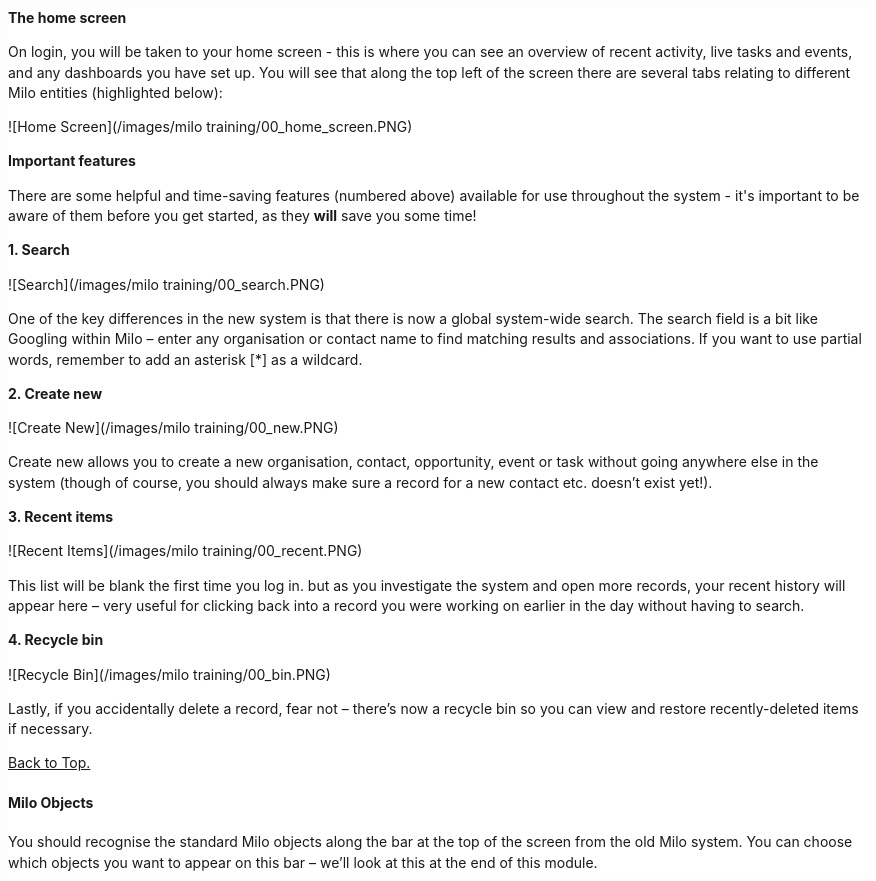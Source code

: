**The home screen**

On login, you will be taken to your home screen - this is where you can see an overview of recent activity, live tasks and events, and any dashboards you have set up. You will see that along the top left of the screen there are several tabs relating to different Milo entities (highlighted below): 

![Home Screen](/images/milo training/00_home_screen.PNG)


**Important features**

There are some helpful and time-saving features (numbered above) available for use throughout the system - it's important to be aware of them before you get started, as they **will** save you some time!


**1. Search**

![Search](/images/milo training/00_search.PNG)

One of the key differences in the new system is that there is now a global system-wide search. The search field is a bit like Googling within Milo – enter any organisation or contact name to find matching results and associations. If you want to use partial words, remember to add an asterisk [*] as a wildcard.


**2. Create new**

![Create New](/images/milo training/00_new.PNG)

Create new allows you to create a new organisation, contact, opportunity, event or task without going anywhere else in the system (though of course, you should always make sure a record for a new contact etc. doesn’t exist yet!).


**3. Recent items**

![Recent Items](/images/milo training/00_recent.PNG)

This list will be blank the first time you log in. but as you investigate the system and open more records, your recent history will appear here – very useful for clicking back into a record you were working on earlier in the day without having to search.


**4. Recycle bin**

![Recycle Bin](/images/milo training/00_bin.PNG)

Lastly, if you accidentally delete a record, fear not – there’s now a recycle bin so you can view and restore recently-deleted items if necessary.


<a href="#top">Back to Top.</a>

#### Milo Objects <a name="objects"></a>

You should recognise the standard Milo objects along the bar at the top of the screen from the old Milo system. You can choose which objects you want to appear on this bar – we’ll look at this at the end of this module.

